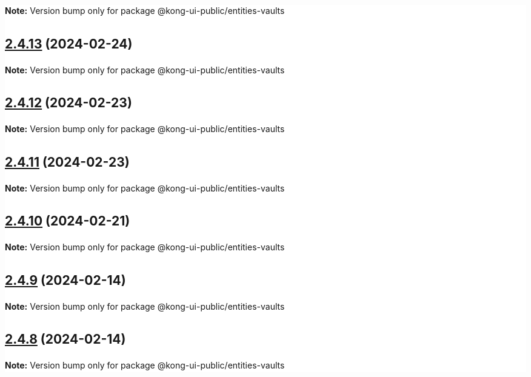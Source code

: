 **Note:** Version bump only for package @kong-ui-public/entities-vaults





## [2.4.13](https://github.com/Kong/public-ui-components/compare/@kong-ui-public/entities-vaults@2.4.12...@kong-ui-public/entities-vaults@2.4.13) (2024-02-24)

**Note:** Version bump only for package @kong-ui-public/entities-vaults





## [2.4.12](https://github.com/Kong/public-ui-components/compare/@kong-ui-public/entities-vaults@2.4.11...@kong-ui-public/entities-vaults@2.4.12) (2024-02-23)

**Note:** Version bump only for package @kong-ui-public/entities-vaults





## [2.4.11](https://github.com/Kong/public-ui-components/compare/@kong-ui-public/entities-vaults@2.4.10...@kong-ui-public/entities-vaults@2.4.11) (2024-02-23)

**Note:** Version bump only for package @kong-ui-public/entities-vaults





## [2.4.10](https://github.com/Kong/public-ui-components/compare/@kong-ui-public/entities-vaults@2.4.9...@kong-ui-public/entities-vaults@2.4.10) (2024-02-21)

**Note:** Version bump only for package @kong-ui-public/entities-vaults





## [2.4.9](https://github.com/Kong/public-ui-components/compare/@kong-ui-public/entities-vaults@2.4.8...@kong-ui-public/entities-vaults@2.4.9) (2024-02-14)

**Note:** Version bump only for package @kong-ui-public/entities-vaults





## [2.4.8](https://github.com/Kong/public-ui-components/compare/@kong-ui-public/entities-vaults@2.4.7...@kong-ui-public/entities-vaults@2.4.8) (2024-02-14)

**Note:** Version bump only for package @kong-ui-public/entities-vaults
